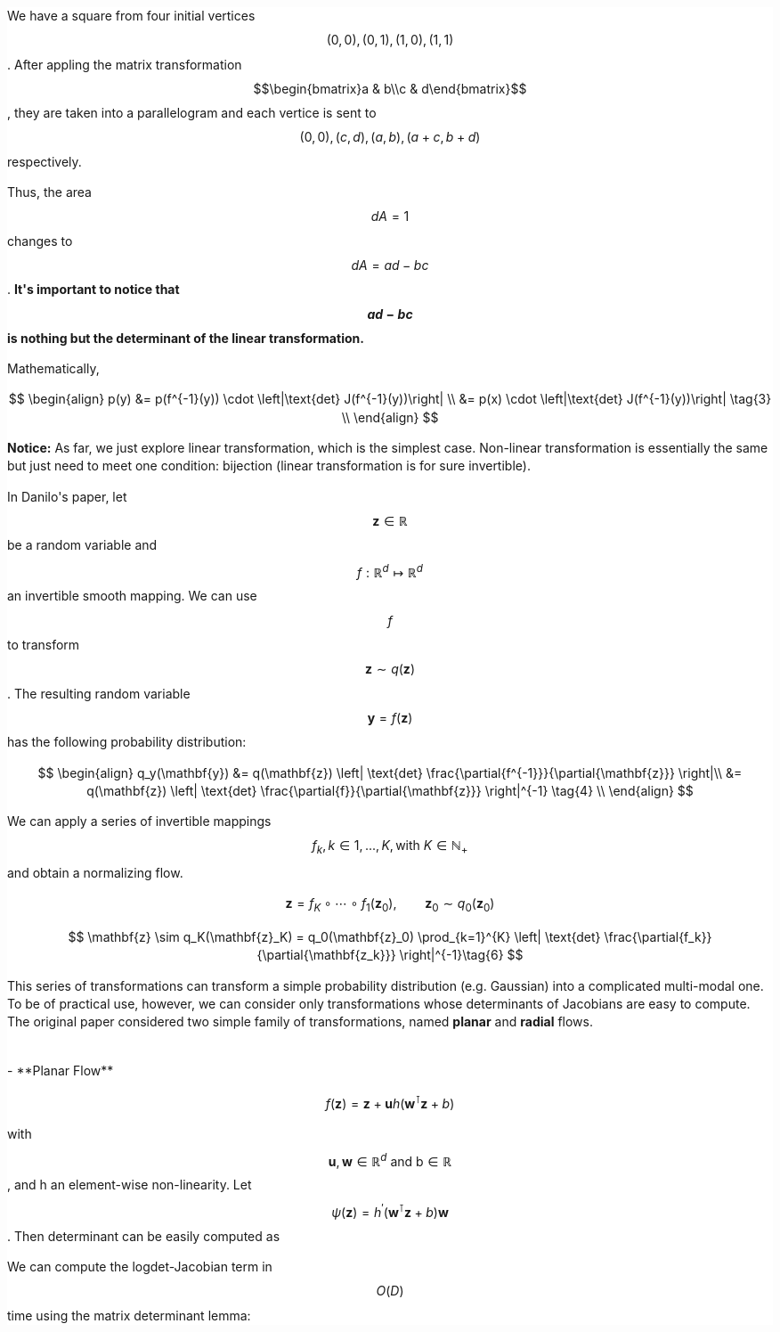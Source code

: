 We have a square from four initial vertices $$(0,0), (0,1), (1,0), (1,1)$$. After appling the matrix transformation $$\begin{bmatrix}a & b\\c & d\end{bmatrix}$$, they are taken into a parallelogram and each vertice is sent to $$(0,0), (c,d), (a,b), (a+c,b+d)$$ respectively. 

Thus, the area $$dA = 1$$ changes to $$dA = ad-bc$$. **It's important to notice that $$ad-bc$$ is nothing but the determinant of the linear transformation.**

Mathematically,

$$
\begin{align}
p(y) &=  p(f^{-1}(y)) \cdot \left|\text{det} J(f^{-1}(y))\right| \\
&= p(x) \cdot \left|\text{det} J(f^{-1}(y))\right| \tag{3} \\
\end{align}
$$ 

**Notice:** As far, we just explore linear transformation, which is the simplest case. Non-linear transformation is essentially the same but just need to meet one condition: bijection (linear transformation is for sure invertible).

In Danilo's paper,  let $$\mathbf{z} \in \mathbb{R}$$ be a random variable and $$f :\mathbb{R}^d \mapsto \mathbb{R}^d$$ an invertible smooth mapping. We can use $$f$$ to transform $$\mathbf{z}∼q(\mathbf{z})$$. The resulting random variable $$\mathbf{y}=f(\mathbf{z})$$ has the following probability distribution:

$$
\begin{align}
q_y(\mathbf{y}) &=  q(\mathbf{z}) \left| \text{det} \frac{\partial{f^{-1}}}{\partial{\mathbf{z}}} \right|\\
&= q(\mathbf{z}) \left| \text{det} \frac{\partial{f}}{\partial{\mathbf{z}}} \right|^{-1} \tag{4} \\
\end{align}
$$ 

We can apply a series of invertible mappings $$f_k, k \in 1, ... ,K, \text{with } K \in \mathbb{N_+}$$ and obtain a normalizing flow.

$$ \mathbf{z} = f_K \circ \cdots \circ f_1(\mathbf{z}_0), \qquad \mathbf{z}_0 \sim q_0(\mathbf{z}_0) \tag{5}$$

$$ \mathbf{z} \sim q_K(\mathbf{z}_K) = q_0(\mathbf{z}_0) \prod_{k=1}^{K} \left| \text{det} \frac{\partial{f_k}}{\partial{\mathbf{z_k}}} \right|^{-1}\tag{6} $$

This series of transformations can transform a simple probability distribution (e.g. Gaussian) into a complicated multi-modal one. To be of practical use, however, we can consider only transformations whose determinants of Jacobians are easy to compute. The original paper considered two simple family of transformations, named **planar** and **radial** flows.

<br>
- **Planar Flow**

$$ f(\mathbf{z}) = \mathbf{z} + \mathbf{u}h(\mathbf{w}^{\intercal}\mathbf{z} + b) \tag{7} $$

with $$\mathbf{u}, \mathbf{w} \in \mathbb{R}^d \text{ and b} \in \mathbb{R}$$, and h an element-wise non-linearity. Let $$\psi(\mathbf{z}) = h^{\prime}(\mathbf{w}^{\intercal}\mathbf{z} + b)\mathbf{w}$$. Then determinant can be easily computed as 

We can compute the logdet-Jacobian term in $$O(D)$$ time using the matrix determinant lemma:
